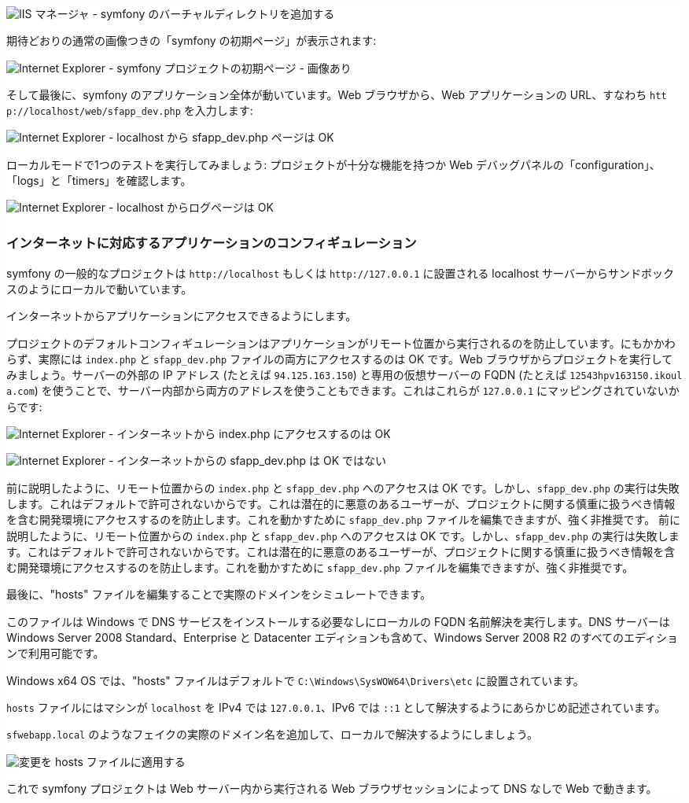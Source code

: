 ![IIS マネージャ - symfony のバーチャルディレクトリを追加する](http://www.symfony-project.org/images/more-with-symfony/windows_43.png)

期待どおりの通常の画像つきの「symfony の初期ページ」が表示されます:

![Internet Explorer - symfony プロジェクトの初期ページ - 画像あり](http://www.symfony-project.org/images/more-with-symfony/windows_44.png)

そして最後に、symfony のアプリケーション全体が動いています。Web ブラウザから、Web アプリケーションの URL、すなわち `http://localhost/web/sfapp_dev.php` を入力します:

![Internet Explorer - localhost から sfapp_dev.php ページは OK](http://www.symfony-project.org/images/more-with-symfony/windows_45.png)

ローカルモードで1つのテストを実行してみましょう: プロジェクトが十分な機能を持つか Web デバッグパネルの「configuration」、「logs」と「timers」を確認します。

![Internet Explorer - localhost からログページは OK](http://www.symfony-project.org/images/more-with-symfony/windows_46.png)

### インターネットに対応するアプリケーションのコンフィギュレーション

symfony の一般的なプロジェクトは `http://localhost` もしくは `http://127.0.0.1` に設置される localhost サーバーからサンドボックスのようにローカルで動いています。

インターネットからアプリケーションにアクセスできるようにします。

プロジェクトのデフォルトコンフィギュレーションはアプリケーションがリモート位置から実行されるのを防止しています。にもかかわらず、実際には `index.php` と `sfapp_dev.php` ファイルの両方にアクセスするのは OK です。Web ブラウザからプロジェクトを実行してみましょう。サーバーの外部の IP アドレス (たとえば `94.125.163.150`) と専用の仮想サーバーの FQDN (たとえば `12543hpv163150.ikoula.com`) を使うことで、サーバー内部から両方のアドレスを使うこともできます。これはこれらが `127.0.0.1` にマッピングされていないからです:

![Internet Explorer - インターネットから index.php にアクセスするのは OK](http://www.symfony-project.org/images/more-with-symfony/windows_47.png)

![Internet Explorer - インターネットからの sfapp_dev.php は OK ではない](http://www.symfony-project.org/images/more-with-symfony/windows_48.png)

前に説明したように、リモート位置からの `index.php` と `sfapp_dev.php` へのアクセスは OK です。しかし、`sfapp_dev.php` の実行は失敗します。これはデフォルトで許可されないからです。これは潜在的に悪意のあるユーザーが、プロジェクトに関する慎重に扱うべき情報を含む開発環境にアクセスするのを防止します。これを動かすために `sfapp_dev.php` ファイルを編集できますが、強く非推奨です。
前に説明したように、リモート位置からの `index.php` と `sfapp_dev.php` へのアクセスは OK です。しかし、`sfapp_dev.php` の実行は失敗します。これはデフォルトで許可されないからです。これは潜在的に悪意のあるユーザーが、プロジェクトに関する慎重に扱うべき情報を含む開発環境にアクセスするのを防止します。これを動かすために `sfapp_dev.php` ファイルを編集できますが、強く非推奨です。

最後に、"hosts" ファイルを編集することで実際のドメインをシミュレートできます。

このファイルは Windows で DNS サービスをインストールする必要なしにローカルの FQDN 名前解決を実行します。DNS サーバーは Windows Server 2008 Standard、Enterprise と Datacenter エディションも含めて、Windows Server 2008 R2 のすべてのエディションで利用可能です。

Windows x64 OS では、"hosts" ファイルはデフォルトで `C:\Windows\SysWOW64\Drivers\etc` に設置されています。

`hosts` ファイルにはマシンが `localhost` を IPv4 では `127.0.0.1`、IPv6 では `::1` として解決するようにあらかじめ記述されています。

`sfwebapp.local` のようなフェイクの実際のドメイン名を追加して、ローカルで解決するようにしましょう。

![変更を hosts ファイルに適用する](http://www.symfony-project.org/images/more-with-symfony/windows_50.png)

これで symfony プロジェクトは Web サーバー内から実行される Web ブラウザセッションによって DNS なしで Web で動きます。
